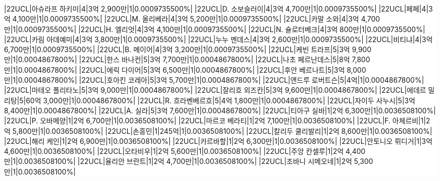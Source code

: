 |22UCL|아슈라프 하키미|4|3억 2,900만|1|0.0009735500%|
|22UCL|D. 소보슬러이|4|3억 4,700만|1|0.0009735500%|
|22UCL|페페|4|3억 4,100만|1|0.0009735500%|
|22UCL|M. 올리베라|4|3억 5,200만|1|0.0009735500%|
|22UCL|카말 소와|4|3억 4,700만|1|0.0009735500%|
|22UCL|H. 엘리엇|4|3억 4,100만|1|0.0009735500%|
|22UCL|N. 슐로터베크|4|3억 800만|1|0.0009735500%|
|22UCL|카림 아데예미|4|3억 3,800만|1|0.0009735500%|
|22UCL|누누 멘데스|4|3억 2,600만|1|0.0009735500%|
|22UCL|비티냐|4|3억 6,700만|1|0.0009735500%|
|22UCL|B. 메이어|4|3억 3,200만|1|0.0009735500%|
|22UCL|케빈 트라프|5|3억 9,900만|1|0.0004867800%|
|22UCL|한스 바나컨|5|3억 7,700만|1|0.0004867800%|
|22UCL|나초 페르난데스|5|8억 7,800만|1|0.0004867800%|
|22UCL|에릭 다이어|5|3억 6,500만|1|0.0004867800%|
|22UCL|후안 베르나트|5|3억 8,000만|1|0.0004867800%|
|22UCL|호아킨 코레아|5|3억 5,700만|1|0.0004867800%|
|22UCL|앤드루 로버트슨|5|4억|1|0.0004867800%|
|22UCL|마테오 폴리타노|5|3억 9,000만|1|0.0004867800%|
|22UCL|잘리흐 외즈칸|5|3억 9,600만|1|0.0004867800%|
|22UCL|에데르 밀리탕|5|60억 3,000만|1|0.0004867800%|
|22UCL|R. 흐라벤베르흐|5|4억 1,800만|1|0.0004867800%|
|22UCL|자이두 사누시|5|3억 8,400만|1|0.0004867800%|
|22UCL|A. 실라|5|3억 7,600만|1|0.0004867800%|
|22UCL|티아구 실바|1|2억 6,300만|1|0.0036508100%|
|22UCL|P. 오바메양|1|2억 6,700만|1|0.0036508100%|
|22UCL|마르코 베라티|1|2억 7,100만|1|0.0036508100%|
|22UCL|F. 아체르비|1|2억 5,800만|1|0.0036508100%|
|22UCL|손흥민|1|245억|1|0.0036508100%|
|22UCL|칼리두 쿨리발리|1|2억 8,600만|1|0.0036508100%|
|22UCL|해리 케인|1|2억 6,900만|1|0.0036508100%|
|22UCL|카르바할|1|2억 6,300만|1|0.0036508100%|
|22UCL|안토니오 뤼디거|1|3억 4,600만|1|0.0036508100%|
|22UCL|오타비우|1|2억 5,600만|1|0.0036508100%|
|22UCL|주앙 칸셀루|1|2억 4,400만|1|0.0036508100%|
|22UCL|율리안 브란트|1|2억 4,700만|1|0.0036508100%|
|22UCL|조바니 시메오네|1|2억 5,300만|1|0.0036508100%|